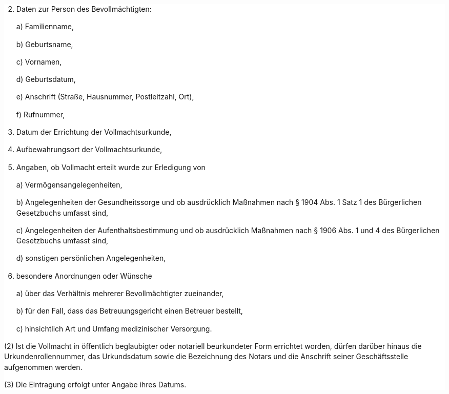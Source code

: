 2.  Daten zur Person des Bevollmächtigten:

    a)  Familienname,


    b)  Geburtsname,


    c)  Vornamen,


    d)  Geburtsdatum,


    e)  Anschrift (Straße, Hausnummer, Postleitzahl, Ort),


    f)  Rufnummer,





3.  Datum der Errichtung der Vollmachtsurkunde,


4.  Aufbewahrungsort der Vollmachtsurkunde,


5.  Angaben, ob Vollmacht erteilt wurde zur Erledigung von

    a)  Vermögensangelegenheiten,


    b)  Angelegenheiten der Gesundheitssorge und ob ausdrücklich Maßnahmen
        nach § 1904 Abs. 1 Satz 1 des Bürgerlichen Gesetzbuchs umfasst sind,


    c)  Angelegenheiten der Aufenthaltsbestimmung und ob ausdrücklich
        Maßnahmen nach § 1906 Abs. 1 und 4 des Bürgerlichen Gesetzbuchs
        umfasst sind,


    d)  sonstigen persönlichen Angelegenheiten,





6.  besondere Anordnungen oder Wünsche

    a)  über das Verhältnis mehrerer Bevollmächtigter zueinander,


    b)  für den Fall, dass das Betreuungsgericht einen Betreuer bestellt,


    c)  hinsichtlich Art und Umfang medizinischer Versorgung.







(2) Ist die Vollmacht in öffentlich beglaubigter oder notariell
beurkundeter Form errichtet worden, dürfen darüber hinaus die
Urkundenrollennummer, das Urkundsdatum sowie die Bezeichnung des
Notars und die Anschrift seiner Geschäftsstelle aufgenommen werden.

(3) Die Eintragung erfolgt unter Angabe ihres Datums.
